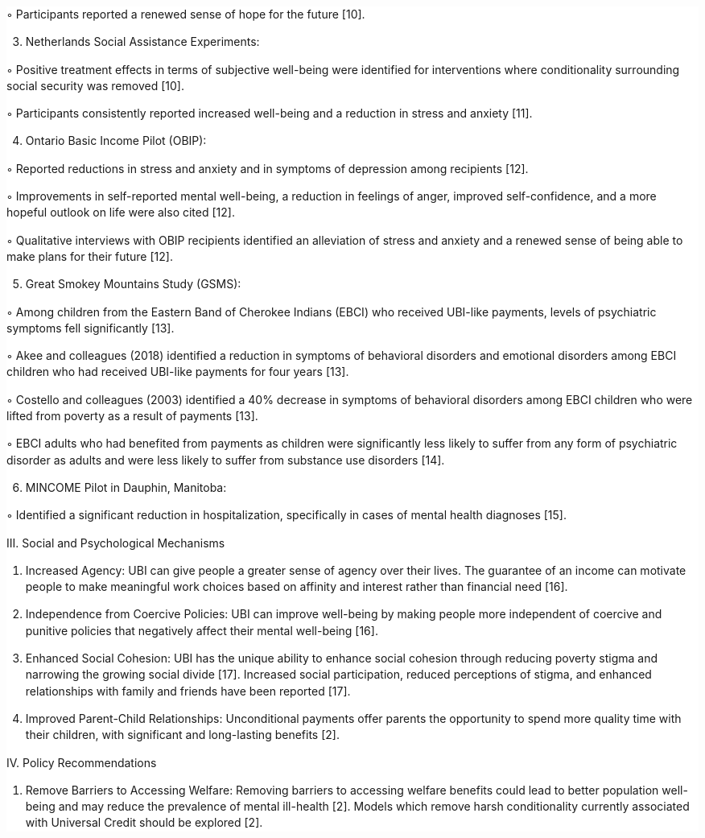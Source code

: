 ◦ Participants reported a renewed sense of hope for the future \[10\].

3. Netherlands Social Assistance Experiments:

◦ Positive treatment effects in terms of subjective well-being were identified for interventions where conditionality surrounding social security was removed \[10\].

◦ Participants consistently reported increased well-being and a reduction in stress and anxiety \[11\].

4. Ontario Basic Income Pilot (OBIP):

◦ Reported reductions in stress and anxiety and in symptoms of depression among recipients \[12\].

◦ Improvements in self-reported mental well-being, a reduction in feelings of anger, improved self-confidence, and a more hopeful outlook on life were also cited \[12\].

◦ Qualitative interviews with OBIP recipients identified an alleviation of stress and anxiety and a renewed sense of being able to make plans for their future \[12\].

5. Great Smokey Mountains Study (GSMS):

◦ Among children from the Eastern Band of Cherokee Indians (EBCI) who received UBI-like payments, levels of psychiatric symptoms fell significantly \[13\].

◦ Akee and colleagues (2018) identified a reduction in symptoms of behavioral disorders and emotional disorders among EBCI children who had received UBI-like payments for four years \[13\].

◦ Costello and colleagues (2003) identified a 40% decrease in symptoms of behavioral disorders among EBCI children who were lifted from poverty as a result of payments \[13\].

◦ EBCI adults who had benefited from payments as children were significantly less likely to suffer from any form of psychiatric disorder as adults and were less likely to suffer from substance use disorders \[14\].

6. MINCOME Pilot in Dauphin, Manitoba:

◦ Identified a significant reduction in hospitalization, specifically in cases of mental health diagnoses \[15\].

III. Social and Psychological Mechanisms

1. Increased Agency: UBI can give people a greater sense of agency over their lives. The guarantee of an income can motivate people to make meaningful work choices based on affinity and interest rather than financial need \[16\].

2. Independence from Coercive Policies: UBI can improve well-being by making people more independent of coercive and punitive policies that negatively affect their mental well-being \[16\].

3. Enhanced Social Cohesion: UBI has the unique ability to enhance social cohesion through reducing poverty stigma and narrowing the growing social divide \[17\]. Increased social participation, reduced perceptions of stigma, and enhanced relationships with family and friends have been reported \[17\].

4. Improved Parent-Child Relationships: Unconditional payments offer parents the opportunity to spend more quality time with their children, with significant and long-lasting benefits \[2\].

IV. Policy Recommendations

1. Remove Barriers to Accessing Welfare: Removing barriers to accessing welfare benefits could lead to better population well-being and may reduce the prevalence of mental ill-health \[2\]. Models which remove harsh conditionality currently associated with Universal Credit should be explored \[2\].
